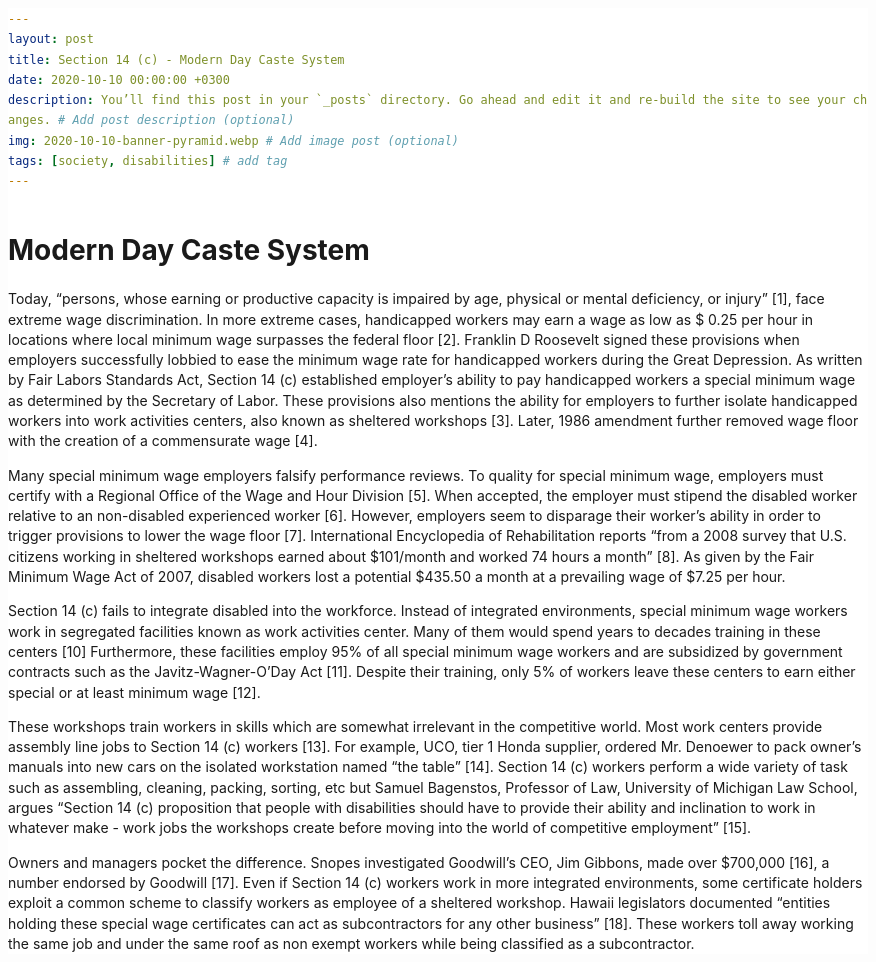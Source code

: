 ```yaml
---
layout: post
title: Section 14 (c) - Modern Day Caste System
date: 2020-10-10 00:00:00 +0300
description: You’ll find this post in your `_posts` directory. Go ahead and edit it and re-build the site to see your changes. # Add post description (optional)
img: 2020-10-10-banner-pyramid.webp # Add image post (optional)
tags: [society, disabilities] # add tag
---
```


# Modern Day Caste System

  Today, “persons, whose earning or productive capacity is impaired by age, physical or mental deficiency, or injury” [1], face extreme wage discrimination. In more extreme cases, handicapped workers may earn a wage as low as $ 0.25 per hour in locations where local minimum wage surpasses the federal floor [2]. Franklin D Roosevelt signed these provisions when employers successfully lobbied to ease the minimum wage rate for handicapped workers during the Great Depression. As written by Fair Labors Standards Act, Section 14 (c) established employer’s ability to pay handicapped workers a special minimum wage as determined by the Secretary of Labor. These provisions also mentions the ability for employers to further isolate handicapped workers into work activities centers, also known as sheltered workshops [3]. Later, 1986 amendment further removed wage floor with the creation of a commensurate wage [4].

  Many special minimum wage employers falsify performance reviews. To quality for special minimum wage, employers must certify with a Regional Office of the Wage and Hour Division [5]. When accepted, the employer must stipend the disabled worker relative to an non-disabled experienced worker [6]. However, employers seem to disparage their worker’s ability in order to trigger provisions to lower the wage floor [7]. International Encyclopedia of Rehabilitation reports “from a 2008 survey that U.S. citizens working in sheltered workshops earned about $101/month and worked 74 hours a month” [8]. As given by the Fair Minimum Wage Act of 2007, disabled workers lost a potential $435.50 a month at a prevailing wage of $7.25 per hour.

  Section 14 (c) fails to integrate disabled into the workforce. Instead of integrated environments, special minimum wage workers work in segregated facilities known as work activities center. Many of them would spend years to decades training in these centers [10] Furthermore, these facilities employ 95% of all special minimum wage workers and are subsidized by government contracts such as the Javitz-Wagner-O’Day Act [11]. Despite their training, only 5% of workers leave these centers to earn either special or at least minimum wage [12].

  These workshops train workers in skills which are somewhat irrelevant in the competitive world. Most work centers provide assembly line jobs to Section 14 (c) workers [13]. For example, UCO, tier 1 Honda supplier, ordered Mr. Denoewer to pack owner’s manuals into new cars on the isolated workstation named “the table” [14]. Section 14 (c) workers perform a wide variety of task such as assembling, cleaning, packing, sorting, etc but Samuel Bagenstos, Professor of Law, University of Michigan Law School, argues “Section 14 (c) proposition that people with disabilities should have to provide their ability and inclination to work in whatever make - work jobs the workshops create before moving into the world of competitive employment” [15].

  Owners and managers pocket the difference. Snopes investigated Goodwill’s CEO, Jim Gibbons, made over $700,000 [16], a number endorsed by Goodwill [17]. Even if Section 14 (c) workers work in more integrated environments, some certificate holders exploit a common scheme to classify workers as employee of a sheltered workshop. Hawaii legislators documented “entities holding these special wage certificates can act as subcontractors for any other business” [18]. These workers toll away working the same job and under the same roof as non exempt workers while being classified as a subcontractor.
